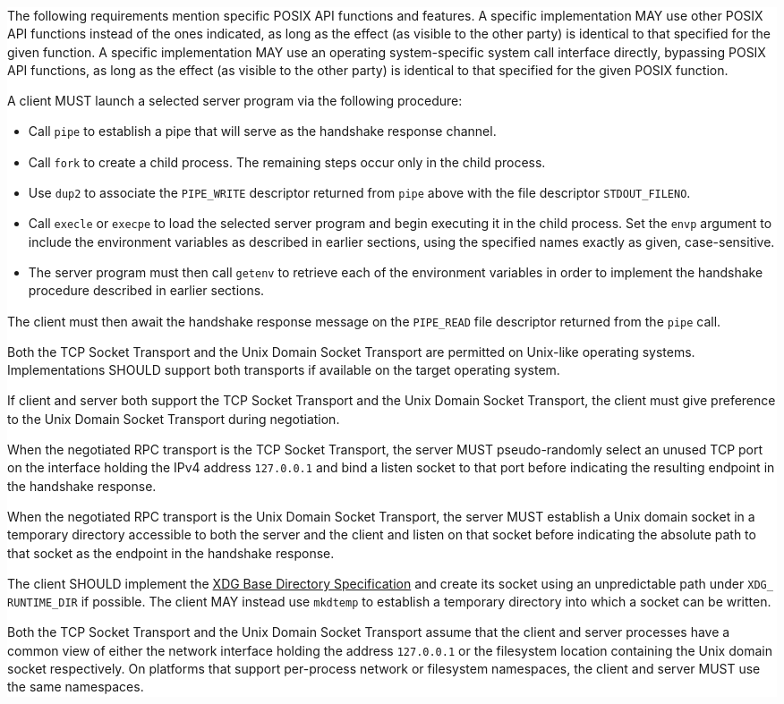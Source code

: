 The following requirements mention specific POSIX API functions and features.
A specific implementation MAY use other POSIX API functions instead of the
ones indicated, as long as the effect (as visible to the other party) is
identical to that specified for the given function. A specific implementation
MAY use an operating system-specific system call interface directly, bypassing
POSIX API functions, as long as the effect (as visible to the other party) is
identical to that specified for the given POSIX function.

A client MUST launch a selected server program via the following procedure:

* Call `pipe` to establish a pipe that will serve as the handshake response
  channel.

* Call `fork` to create a child process. The remaining steps occur only
  in the child process.

* Use `dup2` to associate the `PIPE_WRITE` descriptor returned from `pipe`
  above with the file descriptor `STDOUT_FILENO`.

* Call `execle` or `execpe` to load the selected server program and begin
  executing it in the child process. Set the `envp` argument to include
  the environment variables as described in earlier sections, using the
  specified names exactly as given, case-sensitive.

* The server program must then call `getenv` to retrieve each of the
  environment variables in order to implement the handshake procedure
  described in earlier sections.

The client must then await the handshake response message on the `PIPE_READ`
file descriptor returned from the `pipe` call.

Both the TCP Socket Transport and the Unix Domain Socket Transport are
permitted on Unix-like operating systems. Implementations SHOULD support both
transports if available on the target operating system.

If client and server both support the TCP Socket Transport and the Unix Domain
Socket Transport, the client must give preference to the Unix Domain Socket
Transport during negotiation.

When the negotiated RPC transport is the TCP Socket Transport, the server
MUST pseudo-randomly select an unused TCP port on the interface holding the
IPv4 address `127.0.0.1` and bind a listen socket to that port before
indicating the resulting endpoint in the handshake response.

When the negotiated RPC transport is the Unix Domain Socket Transport, the
server MUST establish a Unix domain socket in a temporary directory accessible
to both the server and the client and listen on that socket before indicating
the absolute path to that socket as the endpoint in the handshake response.

The client SHOULD implement the [XDG Base Directory Specification](XDG-Basedir)
and create its socket using an unpredictable path under `XDG_RUNTIME_DIR`
if possible. The client MAY instead use `mkdtemp` to establish a temporary 
directory into which a socket can be written.

Both the TCP Socket Transport and the Unix Domain Socket Transport assume that
the client and server processes have a common view of either the network
interface holding the address `127.0.0.1` or the filesystem location containing
the Unix domain socket respectively. On platforms that support per-process
network or filesystem namespaces, the client and server MUST use the same
namespaces.
